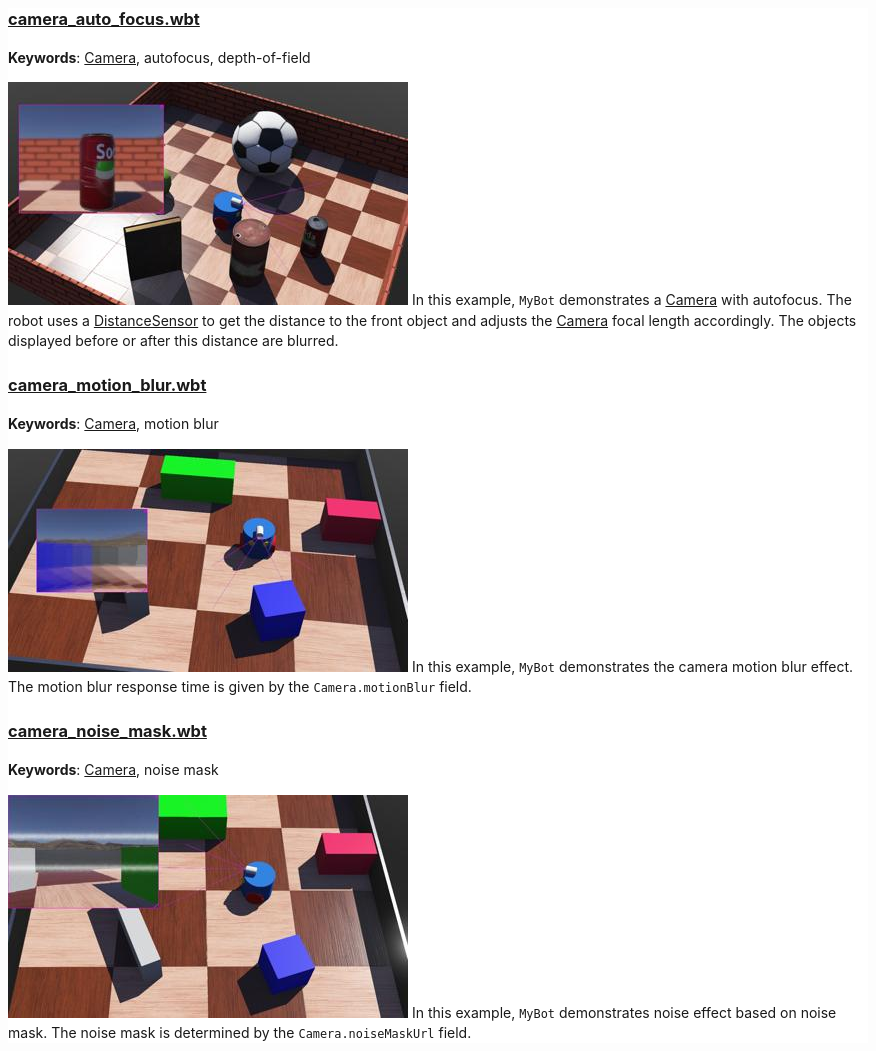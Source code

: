 ### [camera\_auto\_focus.wbt](https://github.com/cyberbotics/webots/tree/master/projects/samples/devices/worlds/camera_auto_focus.wbt)

**Keywords**: [Camera](../reference/camera.md), autofocus, depth-of-field

![camera_auto_focus.png](images/samples/camera_auto_focus.thumbnail.jpg) In this example, `MyBot` demonstrates a [Camera](../reference/camera.md) with autofocus.
The robot uses a [DistanceSensor](../reference/distancesensor.md) to get the distance to the front object and adjusts the [Camera](../reference/camera.md) focal length accordingly.
The objects displayed before or after this distance are blurred.

### [camera\_motion\_blur.wbt](https://github.com/cyberbotics/webots/tree/master/projects/samples/devices/worlds/camera_motion_blur.wbt)

**Keywords**: [Camera](../reference/camera.md), motion blur

![camera_compositor.png](images/samples/camera_motion_blur.thumbnail.jpg) In this example, `MyBot` demonstrates the camera motion blur effect.
The motion blur response time is given by the `Camera.motionBlur` field.

### [camera\_noise\_mask.wbt](https://github.com/cyberbotics/webots/tree/master/projects/samples/devices/worlds/camera_noise_mask.wbt)

**Keywords**: [Camera](../reference/camera.md), noise mask

![camera_noise_mask.png](images/samples/camera_noise_mask.thumbnail.jpg) In this example, `MyBot` demonstrates noise effect based on noise mask.
The noise mask is determined by the `Camera.noiseMaskUrl` field.
